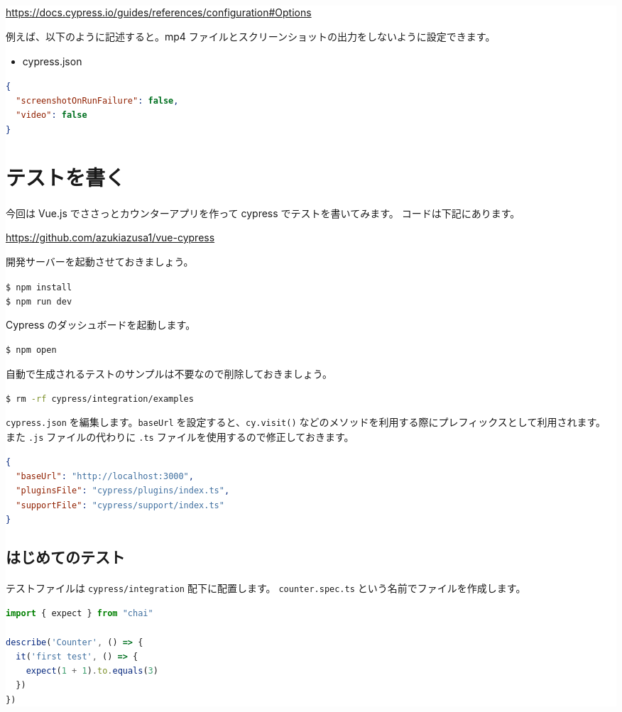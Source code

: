 https://docs.cypress.io/guides/references/configuration#Options

例えば、以下のように記述すると。mp4 ファイルとスクリーンショットの出力をしないように設定できます。

- cypress.json

```json
{
  "screenshotOnRunFailure": false,
  "video": false
}
``` 

# テストを書く

今回は Vue.js でささっとカウンターアプリを作って cypress でテストを書いてみます。
コードは下記にあります。

https://github.com/azukiazusa1/vue-cypress

開発サーバーを起動させておきましょう。

```sh
$ npm install
$ npm run dev
```

Cypress のダッシュボードを起動します。

```sh
$ npm open
```

自動で生成されるテストのサンプルは不要なので削除しておきましょう。

```sh
$ rm -rf cypress/integration/examples
```

`cypress.json` を編集します。`baseUrl` を設定すると、`cy.visit()` などのメソッドを利用する際にプレフィックスとして利用されます。
また `.js` ファイルの代わりに `.ts` ファイルを使用するので修正しておきます。

```json
{
  "baseUrl": "http://localhost:3000",
  "pluginsFile": "cypress/plugins/index.ts",
  "supportFile": "cypress/support/index.ts"
}

```

## はじめてのテスト

テストファイルは `cypress/integration` 配下に配置します。
`counter.spec.ts` という名前でファイルを作成します。

```ts
import { expect } from "chai"

describe('Counter', () => {
  it('first test', () => {
    expect(1 + 1).to.equals(3)
  })
})
```
